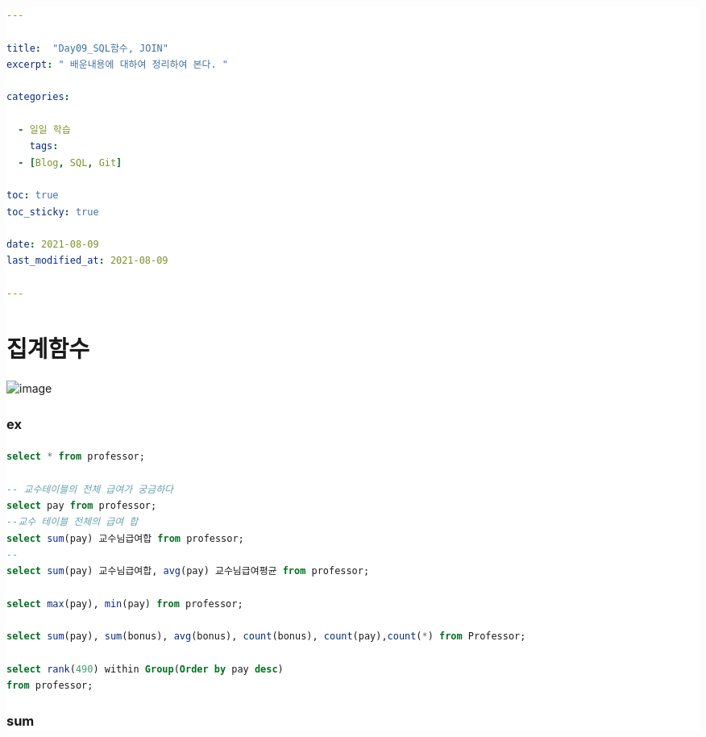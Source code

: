 ```yaml
---

title:  "Day09_SQL함수, JOIN"
excerpt: " 배운내용에 대하여 정리하여 본다. "

categories:

  - 일일 학습
    tags:
  - [Blog, SQL, Git]

toc: true
toc_sticky: true

date: 2021-08-09
last_modified_at: 2021-08-09

---
```




# 집계함수

![image](https://user-images.githubusercontent.com/65274952/128681195-bf2b43fd-f325-444a-b24e-3263c4b6a943.png)



### ex

```sql
select * from professor;

-- 교수테이블의 전체 급여가 궁금하다
select pay from professor;
--교수 테이블 전체의 급여 합
select sum(pay) 교수님급여합 from professor;
--
select sum(pay) 교수님급여합, avg(pay) 교수님급여평균 from professor;

select max(pay), min(pay) from professor;

select sum(pay), sum(bonus), avg(bonus), count(bonus), count(pay),count(*) from Professor;

select rank(490) within Group(Order by pay desc)
from professor;
```



### sum
